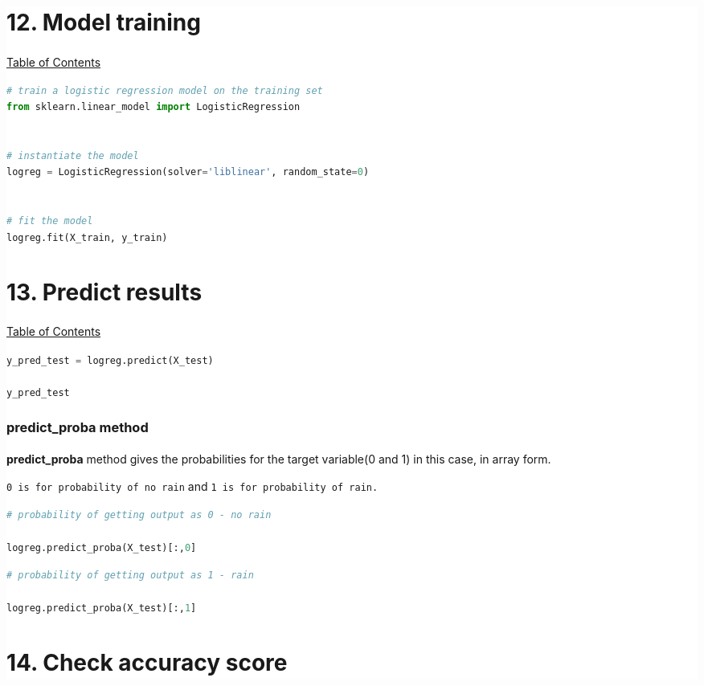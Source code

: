 # **12. Model training** <a class="anchor" id="12"></a>


[Table of Contents](#0.1)


```python
# train a logistic regression model on the training set
from sklearn.linear_model import LogisticRegression


# instantiate the model
logreg = LogisticRegression(solver='liblinear', random_state=0)


# fit the model
logreg.fit(X_train, y_train)

```

# **13. Predict results** <a class="anchor" id="13"></a>


[Table of Contents](#0.1)


```python
y_pred_test = logreg.predict(X_test)

y_pred_test
```

### predict_proba method


**predict_proba** method gives the probabilities for the target variable(0 and 1) in this case, in array form.

`0 is for probability of no rain` and `1 is for probability of rain.`


```python
# probability of getting output as 0 - no rain

logreg.predict_proba(X_test)[:,0]
```


```python
# probability of getting output as 1 - rain

logreg.predict_proba(X_test)[:,1]
```

# **14. Check accuracy score** <a class="anchor" id="14"></a>
